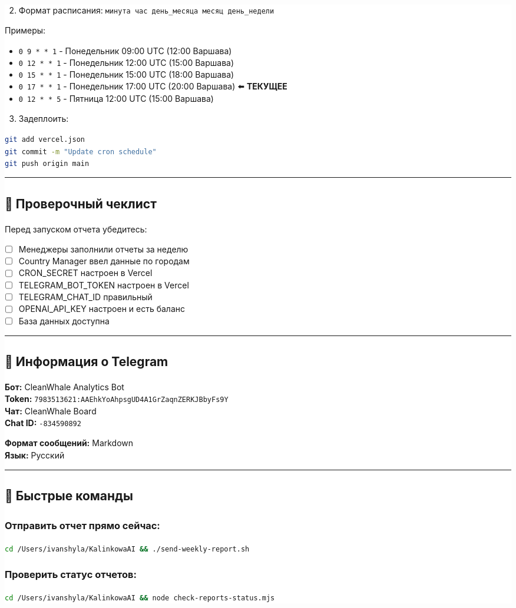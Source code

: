2. Формат расписания: `минута час день_месяца месяц день_недели`

Примеры:
- `0 9 * * 1` - Понедельник 09:00 UTC (12:00 Варшава)
- `0 12 * * 1` - Понедельник 12:00 UTC (15:00 Варшава)
- `0 15 * * 1` - Понедельник 15:00 UTC (18:00 Варшава)
- `0 17 * * 1` - Понедельник 17:00 UTC (20:00 Варшава) ⬅️ **ТЕКУЩЕЕ**
- `0 12 * * 5` - Пятница 12:00 UTC (15:00 Варшава)

3. Задеплоить:
```bash
git add vercel.json
git commit -m "Update cron schedule"
git push origin main
```

---

## 📝 Проверочный чеклист

Перед запуском отчета убедитесь:

- [ ] Менеджеры заполнили отчеты за неделю
- [ ] Country Manager ввел данные по городам
- [ ] CRON_SECRET настроен в Vercel
- [ ] TELEGRAM_BOT_TOKEN настроен в Vercel
- [ ] TELEGRAM_CHAT_ID правильный
- [ ] OPENAI_API_KEY настроен и есть баланс
- [ ] База данных доступна

---

## 📱 Информация о Telegram

**Бот:** CleanWhale Analytics Bot  
**Token:** `7983513621:AAEhkYoAhpsgUD4A1GrZaqnZERKJBbyFs9Y`  
**Чат:** CleanWhale Board  
**Chat ID:** `-834590892`  

**Формат сообщений:** Markdown  
**Язык:** Русский  

---

## 🎯 Быстрые команды

### Отправить отчет прямо сейчас:
```bash
cd /Users/ivanshyla/KalinkowaAI && ./send-weekly-report.sh
```

### Проверить статус отчетов:
```bash
cd /Users/ivanshyla/KalinkowaAI && node check-reports-status.mjs
```
